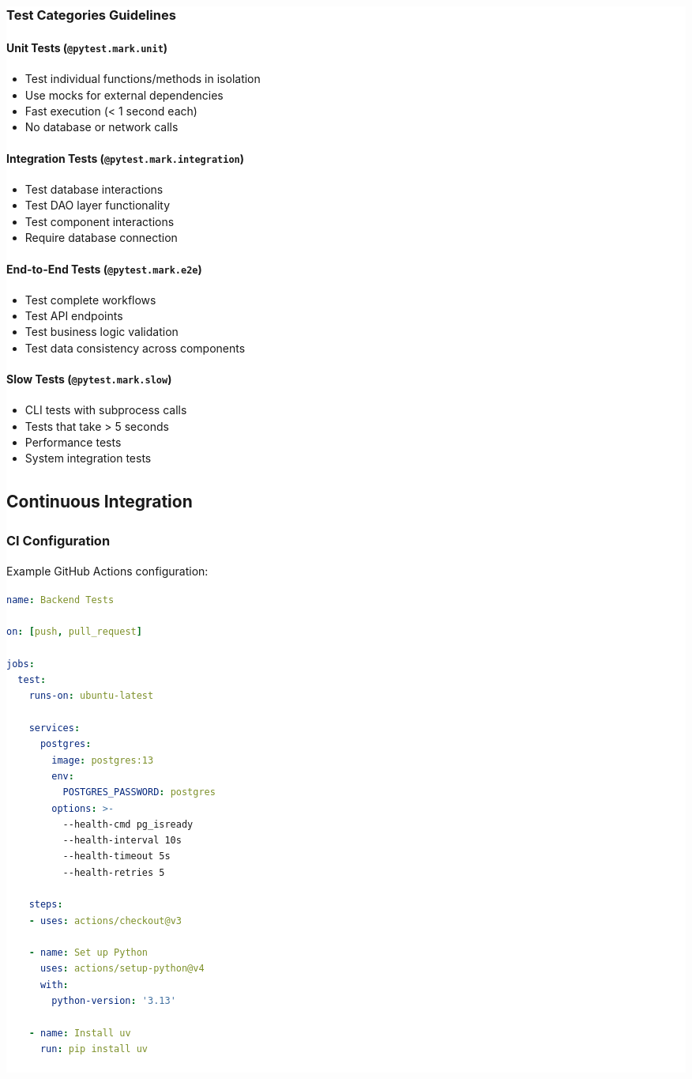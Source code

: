 ### Test Categories Guidelines

#### Unit Tests (`@pytest.mark.unit`)
- Test individual functions/methods in isolation
- Use mocks for external dependencies
- Fast execution (< 1 second each)
- No database or network calls

#### Integration Tests (`@pytest.mark.integration`)
- Test database interactions
- Test DAO layer functionality
- Test component interactions
- Require database connection

#### End-to-End Tests (`@pytest.mark.e2e`)
- Test complete workflows
- Test API endpoints
- Test business logic validation
- Test data consistency across components

#### Slow Tests (`@pytest.mark.slow`)
- CLI tests with subprocess calls
- Tests that take > 5 seconds
- Performance tests
- System integration tests

## Continuous Integration

### CI Configuration

Example GitHub Actions configuration:

```yaml
name: Backend Tests

on: [push, pull_request]

jobs:
  test:
    runs-on: ubuntu-latest
    
    services:
      postgres:
        image: postgres:13
        env:
          POSTGRES_PASSWORD: postgres
        options: >-
          --health-cmd pg_isready
          --health-interval 10s
          --health-timeout 5s
          --health-retries 5

    steps:
    - uses: actions/checkout@v3
    
    - name: Set up Python
      uses: actions/setup-python@v4
      with:
        python-version: '3.13'
    
    - name: Install uv
      run: pip install uv
    
```